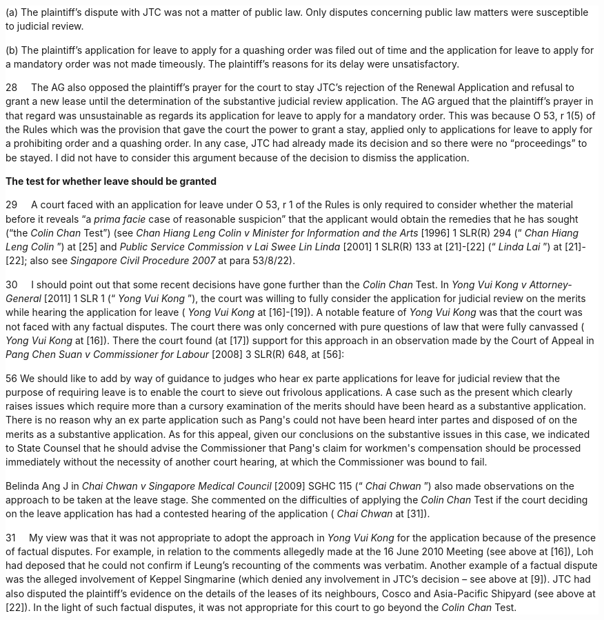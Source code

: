  (a) The plaintiff’s dispute with JTC was not a matter of public law. Only disputes concerning public law matters were susceptible to judicial review. 

 (b) The plaintiff’s application for leave to apply for a quashing order was filed out of time and the application for leave to apply for a mandatory order was not made timeously. The plaintiff’s reasons for its delay were unsatisfactory. 

28     The AG also opposed the plaintiff’s prayer for the court to stay JTC’s rejection of the Renewal Application and refusal to grant a new lease until the determination of the substantive judicial review application. The AG argued that the plaintiff’s prayer in that regard was unsustainable as regards its application for leave to apply for a mandatory order. This was because O 53, r 1(5) of the Rules which was the provision that gave the court the power to grant a stay, applied only to applications for leave to apply for a prohibiting order and a quashing order. In any case, JTC had already made its decision and so there were no “proceedings” to be stayed. I did not have to consider this argument because of the decision to dismiss the application. 

**The test for whether leave should be granted** 


29     A court faced with an application for leave under O 53, r 1 of the Rules is only required to consider whether the material before it reveals “a _prima facie_ case of reasonable suspicion” that the applicant would obtain the remedies that he has sought (“the _Colin Chan_ Test”) (see _Chan Hiang Leng Colin v Minister for Information and the Arts_ <span class="citation">[1996] 1 SLR(R) 294</span> (“ _Chan Hiang Leng Colin_ ”) at [25] and _Public Service Commission v Lai Swee Lin Linda_ <span class="citation">[2001] 1 SLR(R) 133</span> at [21]-[22] (“ _Linda Lai_ ”) at [21]-[22]; also see _Singapore Civil Procedure 2007_ at para 53/8/22). 

30     I should point out that some recent decisions have gone further than the _Colin Chan_ Test. In _Yong Vui Kong v Attorney-General_ <span class="citation">[2011] 1 SLR 1</span> (“ _Yong Vui Kong_ ”), the court was willing to fully consider the application for judicial review on the merits while hearing the application for leave ( _Yong Vui Kong_ at [16]-[19]). A notable feature of _Yong Vui Kong_ was that the court was not faced with any factual disputes. The court there was only concerned with pure questions of law that were fully canvassed ( _Yong Vui Kong_ at [16]). There the court found (at [17]) support for this approach in an observation made by the Court of Appeal in _Pang Chen Suan v Commissioner for Labour_ <span class="citation">[2008] 3 SLR(R) 648</span>, at [56]: 

 56 We should like to add by way of guidance to judges who hear ex parte applications for leave for judicial review that the purpose of requiring leave is to enable the court to sieve out frivolous applications. A case such as the present which clearly raises issues which require more than a cursory examination of the merits should have been heard as a substantive application. There is no reason why an ex parte application such as Pang's could not have been heard inter partes and disposed of on the merits as a substantive application. As for this appeal, given our conclusions on the substantive issues in this case, we indicated to State Counsel that he should advise the Commissioner that Pang's claim for workmen's compensation should be processed immediately without the necessity of another court hearing, at which the Commissioner was bound to fail. 

Belinda Ang J in _Chai Chwan v Singapore Medical Council_ <span class="citation">[2009] SGHC 115</span> (“ _Chai Chwan_ ”) also made observations on the approach to be taken at the leave stage. She commented on the difficulties of applying the _Colin Chan_ Test if the court deciding on the leave application has had a contested hearing of the application ( _Chai Chwan_ at [31]). 

31     My view was that it was not appropriate to adopt the approach in _Yong Vui Kong_ for the application because of the presence of factual disputes. For example, in relation to the comments allegedly made at the 16 June 2010 Meeting (see above at [16]), Loh had deposed that he could not confirm if Leung’s recounting of the comments was verbatim. Another example of a factual dispute was the alleged involvement of Keppel Singmarine (which denied any involvement in JTC’s decision – see above at [9]). JTC had also disputed the plaintiff’s evidence on the details of the leases of its neighbours, Cosco and Asia-Pacific Shipyard (see above at [22]). In the light of such factual disputes, it was not appropriate for this court to go beyond the _Colin Chan_ Test. 
